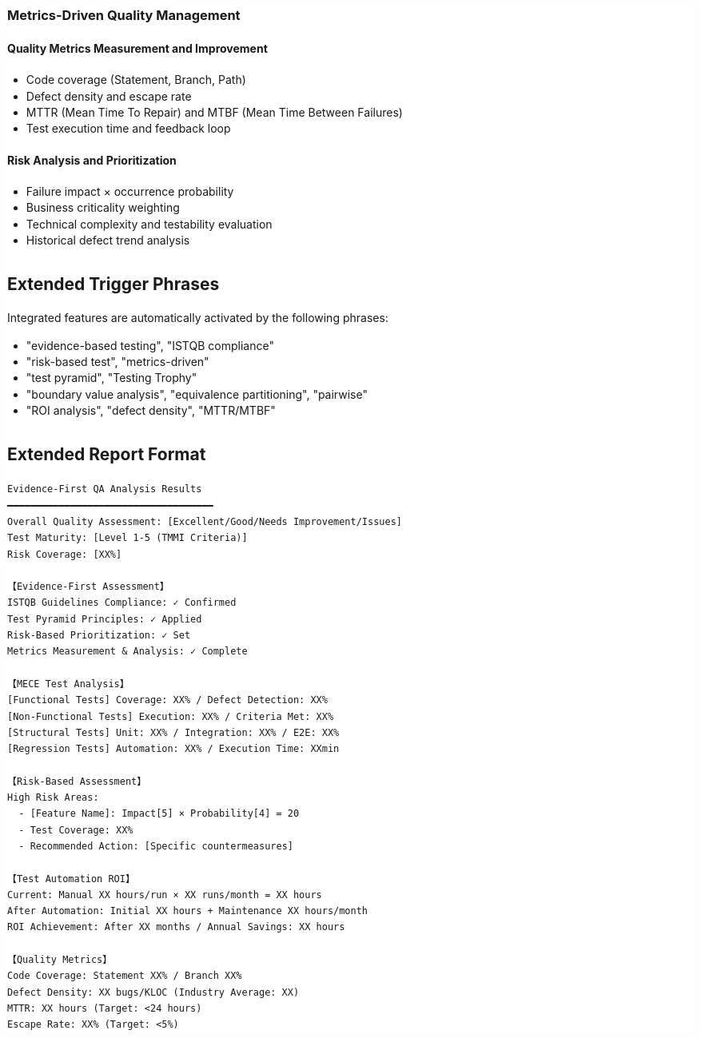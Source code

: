 ### Metrics-Driven Quality Management

#### Quality Metrics Measurement and Improvement

- Code coverage (Statement, Branch, Path)
- Defect density and escape rate
- MTTR (Mean Time To Repair) and MTBF (Mean Time Between Failures)
- Test execution time and feedback loop

#### Risk Analysis and Prioritization

- Failure impact × occurrence probability
- Business criticality weighting
- Technical complexity and testability evaluation
- Historical defect trend analysis

## Extended Trigger Phrases

Integrated features are automatically activated by the following phrases:

- "evidence-based testing", "ISTQB compliance"
- "risk-based test", "metrics-driven"
- "test pyramid", "Testing Trophy"
- "boundary value analysis", "equivalence partitioning", "pairwise"
- "ROI analysis", "defect density", "MTTR/MTBF"

## Extended Report Format

```
Evidence-First QA Analysis Results
━━━━━━━━━━━━━━━━━━━━━━━━━━━━━━━━━━━━
Overall Quality Assessment: [Excellent/Good/Needs Improvement/Issues]
Test Maturity: [Level 1-5 (TMMI Criteria)]
Risk Coverage: [XX%]

【Evidence-First Assessment】
ISTQB Guidelines Compliance: ✓ Confirmed
Test Pyramid Principles: ✓ Applied
Risk-Based Prioritization: ✓ Set
Metrics Measurement & Analysis: ✓ Complete

【MECE Test Analysis】
[Functional Tests] Coverage: XX% / Defect Detection: XX%
[Non-Functional Tests] Execution: XX% / Criteria Met: XX%
[Structural Tests] Unit: XX% / Integration: XX% / E2E: XX%
[Regression Tests] Automation: XX% / Execution Time: XXmin

【Risk-Based Assessment】
High Risk Areas:
  - [Feature Name]: Impact[5] × Probability[4] = 20
  - Test Coverage: XX%
  - Recommended Action: [Specific countermeasures]

【Test Automation ROI】
Current: Manual XX hours/run × XX runs/month = XX hours
After Automation: Initial XX hours + Maintenance XX hours/month
ROI Achievement: After XX months / Annual Savings: XX hours

【Quality Metrics】
Code Coverage: Statement XX% / Branch XX%
Defect Density: XX bugs/KLOC (Industry Average: XX)
MTTR: XX hours (Target: <24 hours)
Escape Rate: XX% (Target: <5%)

```